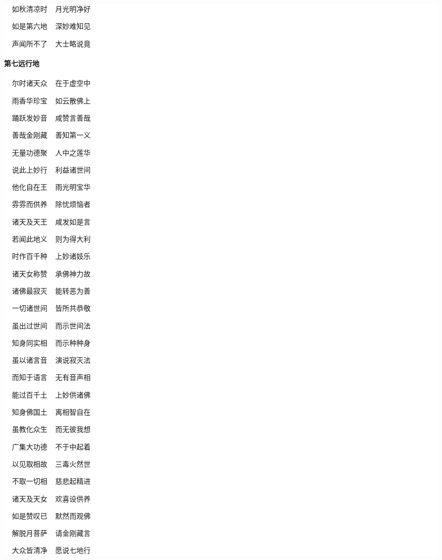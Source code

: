 &nbsp;&nbsp;&nbsp;&nbsp;如秋清凉时&nbsp;&nbsp;&nbsp;&nbsp;月光明净好

&nbsp;&nbsp;&nbsp;&nbsp;如是第六地&nbsp;&nbsp;&nbsp;&nbsp;深妙难知见

&nbsp;&nbsp;&nbsp;&nbsp;声闻所不了&nbsp;&nbsp;&nbsp;&nbsp;大士略说竟

#### 第七远行地

&nbsp;&nbsp;&nbsp;&nbsp;尔时诸天众&nbsp;&nbsp;&nbsp;&nbsp;在于虚空中

&nbsp;&nbsp;&nbsp;&nbsp;雨香华珍宝&nbsp;&nbsp;&nbsp;&nbsp;如云散佛上

&nbsp;&nbsp;&nbsp;&nbsp;踊跃发妙音&nbsp;&nbsp;&nbsp;&nbsp;咸赞言善哉

&nbsp;&nbsp;&nbsp;&nbsp;善哉金刚藏&nbsp;&nbsp;&nbsp;&nbsp;善知第一义

&nbsp;&nbsp;&nbsp;&nbsp;无量功德聚&nbsp;&nbsp;&nbsp;&nbsp;人中之莲华

&nbsp;&nbsp;&nbsp;&nbsp;说此上妙行&nbsp;&nbsp;&nbsp;&nbsp;利益诸世间

&nbsp;&nbsp;&nbsp;&nbsp;他化自在王&nbsp;&nbsp;&nbsp;&nbsp;雨光明宝华

&nbsp;&nbsp;&nbsp;&nbsp;雰雰而供养&nbsp;&nbsp;&nbsp;&nbsp;除忧烦恼者

&nbsp;&nbsp;&nbsp;&nbsp;诸天及天王&nbsp;&nbsp;&nbsp;&nbsp;咸发如是言

&nbsp;&nbsp;&nbsp;&nbsp;若闻此地义&nbsp;&nbsp;&nbsp;&nbsp;则为得大利

&nbsp;&nbsp;&nbsp;&nbsp;时作百千种&nbsp;&nbsp;&nbsp;&nbsp;上妙诸妓乐

&nbsp;&nbsp;&nbsp;&nbsp;诸天女称赞&nbsp;&nbsp;&nbsp;&nbsp;承佛神力故

&nbsp;&nbsp;&nbsp;&nbsp;诸佛最寂灭&nbsp;&nbsp;&nbsp;&nbsp;能转恶为善

&nbsp;&nbsp;&nbsp;&nbsp;一切诸世间&nbsp;&nbsp;&nbsp;&nbsp;皆所共恭敬

&nbsp;&nbsp;&nbsp;&nbsp;虽出过世间&nbsp;&nbsp;&nbsp;&nbsp;而示世间法

&nbsp;&nbsp;&nbsp;&nbsp;知身同实相&nbsp;&nbsp;&nbsp;&nbsp;而示种种身

&nbsp;&nbsp;&nbsp;&nbsp;虽以诸言音&nbsp;&nbsp;&nbsp;&nbsp;演说寂灭法

&nbsp;&nbsp;&nbsp;&nbsp;而知于语言&nbsp;&nbsp;&nbsp;&nbsp;无有音声相

&nbsp;&nbsp;&nbsp;&nbsp;能过百千土&nbsp;&nbsp;&nbsp;&nbsp;上妙供诸佛

&nbsp;&nbsp;&nbsp;&nbsp;知身佛国土&nbsp;&nbsp;&nbsp;&nbsp;离相智自在

&nbsp;&nbsp;&nbsp;&nbsp;虽教化众生&nbsp;&nbsp;&nbsp;&nbsp;而无彼我想

&nbsp;&nbsp;&nbsp;&nbsp;广集大功德&nbsp;&nbsp;&nbsp;&nbsp;不于中起着

&nbsp;&nbsp;&nbsp;&nbsp;以见取相故&nbsp;&nbsp;&nbsp;&nbsp;三毒火然世

&nbsp;&nbsp;&nbsp;&nbsp;不取一切相&nbsp;&nbsp;&nbsp;&nbsp;慈悲起精进

&nbsp;&nbsp;&nbsp;&nbsp;诸天及天女&nbsp;&nbsp;&nbsp;&nbsp;欢喜设供养

&nbsp;&nbsp;&nbsp;&nbsp;如是赞叹已&nbsp;&nbsp;&nbsp;&nbsp;默然而观佛

&nbsp;&nbsp;&nbsp;&nbsp;解脱月菩萨&nbsp;&nbsp;&nbsp;&nbsp;请金刚藏言

&nbsp;&nbsp;&nbsp;&nbsp;大众皆清净&nbsp;&nbsp;&nbsp;&nbsp;愿说七地行
